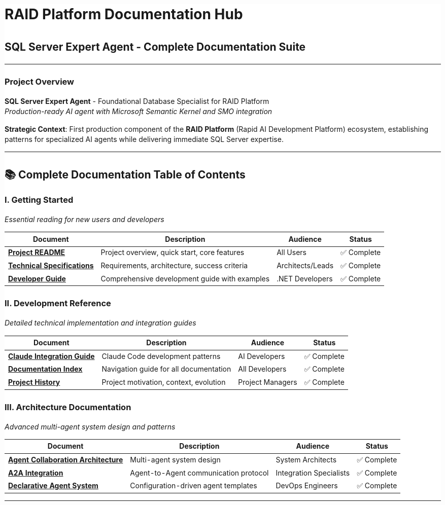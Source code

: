 # RAID Platform Documentation Hub
## SQL Server Expert Agent - Complete Documentation Suite

---

### **Project Overview**
**SQL Server Expert Agent** - Foundational Database Specialist for RAID Platform  
*Production-ready AI agent with Microsoft Semantic Kernel and SMO integration*

**Strategic Context**: First production component of the **RAID Platform** (Rapid AI Development Platform) ecosystem, establishing patterns for specialized AI agents while delivering immediate SQL Server expertise.

---

## 📚 **Complete Documentation Table of Contents**

### **I. Getting Started** 
*Essential reading for new users and developers*

| Document | Description | Audience | Status |
|----------|-------------|----------|---------|
| **[Project README](README.md)** | Project overview, quick start, core features | All Users | ✅ Complete |
| **[Technical Specifications](docs/specifications/technical-specifications.md)** | Requirements, architecture, success criteria | Architects/Leads | ✅ Complete |
| **[Developer Guide](docs/development/developer-guide.md)** | Comprehensive development guide with examples | .NET Developers | ✅ Complete |

### **II. Development Reference**
*Detailed technical implementation and integration guides*

| Document | Description | Audience | Status |
|----------|-------------|----------|---------|
| **[Claude Integration Guide](docs/development/claude-integration.md)** | Claude Code development patterns | AI Developers | ✅ Complete |
| **[Documentation Index](docs/README.md)** | Navigation guide for all documentation | All Developers | ✅ Complete |
| **[Project History](docs/specifications/project-history.md)** | Project motivation, context, evolution | Project Managers | ✅ Complete |

### **III. Architecture Documentation**
*Advanced multi-agent system design and patterns*

| Document | Description | Audience | Status |
|----------|-------------|----------|---------|
| **[Agent Collaboration Architecture](docs/architecture/agent-collaboration-architecture.md)** | Multi-agent system design | System Architects | ✅ Complete |
| **[A2A Integration](docs/architecture/a2a-integration.md)** | Agent-to-Agent communication protocol | Integration Specialists | ✅ Complete |
| **[Declarative Agent System](docs/architecture/declarative-agent-system.md)** | Configuration-driven agent templates | DevOps Engineers | ✅ Complete |

---